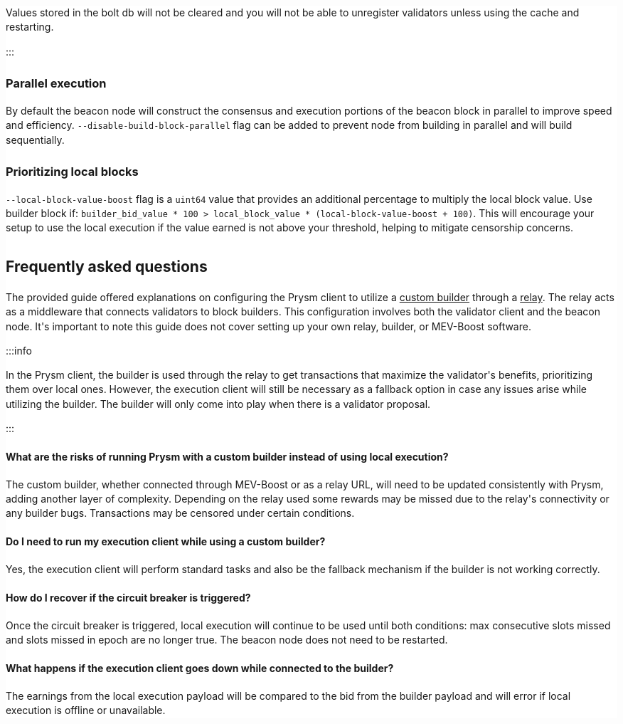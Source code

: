 Values stored in the bolt db will not be cleared and you will not be able to unregister validators unless using the cache and restarting.

:::

### Parallel execution

By default the beacon node will construct the consensus and execution portions of the beacon block in parallel to improve speed and efficiency. `--disable-build-block-parallel` flag can be added to prevent node from building in parallel and will build sequentially. 

### Prioritizing local blocks

`--local-block-value-boost` flag is a `uint64` value that provides an additional percentage to multiply the local block value. Use builder block if: `builder_bid_value * 100 > local_block_value * (local-block-value-boost + 100)`. This will encourage your setup to use the local execution if the value earned is not above your threshold, helping to mitigate censorship concerns.


## Frequently asked questions

The provided guide offered explanations on configuring the Prysm client to utilize a [custom builder](https://docs.flashbots.net/flashbots-mev-boost/block-builders) through a [relay](https://docs.flashbots.net/flashbots-mev-boost/relay). The relay acts as a middleware that connects validators to block builders. This configuration involves both the validator client and the beacon node. It's important to note this guide does not cover setting up your own relay, builder, or MEV-Boost software. 

:::info

In the Prysm client, the builder is used through the relay to get transactions that maximize the validator's benefits, prioritizing them over local ones. However, the execution client will still be necessary as a fallback option in case any issues arise while utilizing the builder. The builder will only come into play when there is a validator proposal.

:::

#### What are the risks of running Prysm with a custom builder instead of using local execution?
The custom builder, whether connected through MEV-Boost or as a relay URL, will need to be updated consistently with Prysm, adding another layer of complexity. Depending on the relay used some rewards may be missed due to the relay's connectivity or any builder bugs. Transactions may be censored under certain conditions.

#### Do I need to run my execution client while using a custom builder?
Yes, the execution client will perform standard tasks and also be the fallback mechanism if the builder is not working correctly. 

#### How do I recover if the circuit breaker is triggered?
Once the circuit breaker is triggered, local execution will continue to be used until both conditions: max consecutive slots missed and slots missed in epoch are no longer true. The beacon node does not need to be restarted.

#### What happens if the execution client goes down while connected to the builder?
The earnings from the local execution payload will be compared to the bid from the builder payload and will error if local execution is offline or unavailable. 
